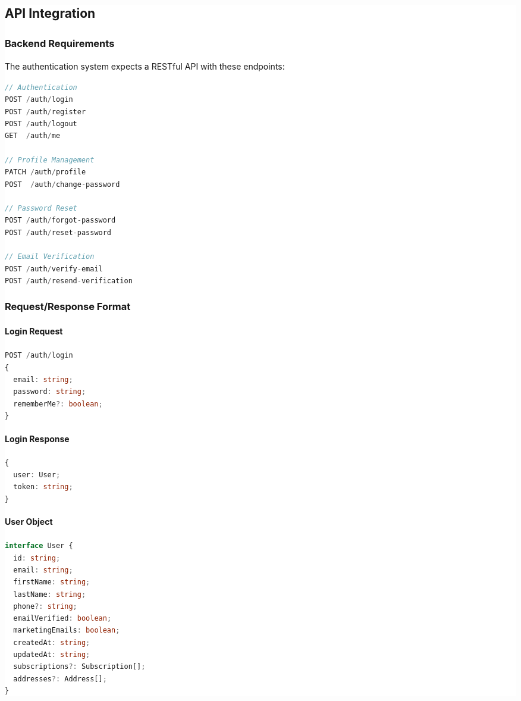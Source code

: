 ```typescript
```

## API Integration

### Backend Requirements

The authentication system expects a RESTful API with these endpoints:

```typescript
// Authentication
POST /auth/login
POST /auth/register
POST /auth/logout
GET  /auth/me

// Profile Management
PATCH /auth/profile
POST  /auth/change-password

// Password Reset
POST /auth/forgot-password
POST /auth/reset-password

// Email Verification
POST /auth/verify-email
POST /auth/resend-verification
```

### Request/Response Format

#### Login Request
```typescript
POST /auth/login
{
  email: string;
  password: string;
  rememberMe?: boolean;
}
```

#### Login Response
```typescript
{
  user: User;
  token: string;
}
```

#### User Object
```typescript
interface User {
  id: string;
  email: string;
  firstName: string;
  lastName: string;
  phone?: string;
  emailVerified: boolean;
  marketingEmails: boolean;
  createdAt: string;
  updatedAt: string;
  subscriptions?: Subscription[];
  addresses?: Address[];
}
```
